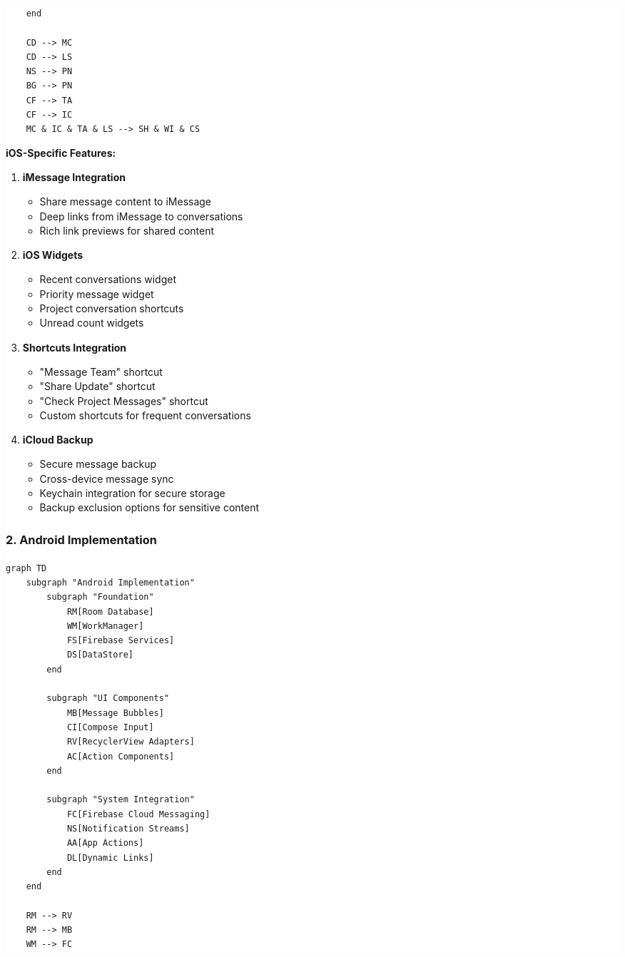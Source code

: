 ```mermaid
    end
    
    CD --> MC
    CD --> LS
    NS --> PN
    BG --> PN
    CF --> TA
    CF --> IC
    MC & IC & TA & LS --> SH & WI & CS
```

**iOS-Specific Features:**

1. **iMessage Integration**
   - Share message content to iMessage
   - Deep links from iMessage to conversations
   - Rich link previews for shared content

2. **iOS Widgets**
   - Recent conversations widget
   - Priority message widget
   - Project conversation shortcuts
   - Unread count widgets

3. **Shortcuts Integration**
   - "Message Team" shortcut
   - "Share Update" shortcut
   - "Check Project Messages" shortcut
   - Custom shortcuts for frequent conversations

4. **iCloud Backup**
   - Secure message backup
   - Cross-device message sync
   - Keychain integration for secure storage
   - Backup exclusion options for sensitive content

### 2. Android Implementation

```mermaid
graph TD
    subgraph "Android Implementation"
        subgraph "Foundation"
            RM[Room Database]
            WM[WorkManager]
            FS[Firebase Services]
            DS[DataStore]
        end
        
        subgraph "UI Components"
            MB[Message Bubbles]
            CI[Compose Input]
            RV[RecyclerView Adapters]
            AC[Action Components]
        end
        
        subgraph "System Integration"
            FC[Firebase Cloud Messaging]
            NS[Notification Streams]
            AA[App Actions]
            DL[Dynamic Links]
        end
    end
    
    RM --> RV
    RM --> MB
    WM --> FC
```